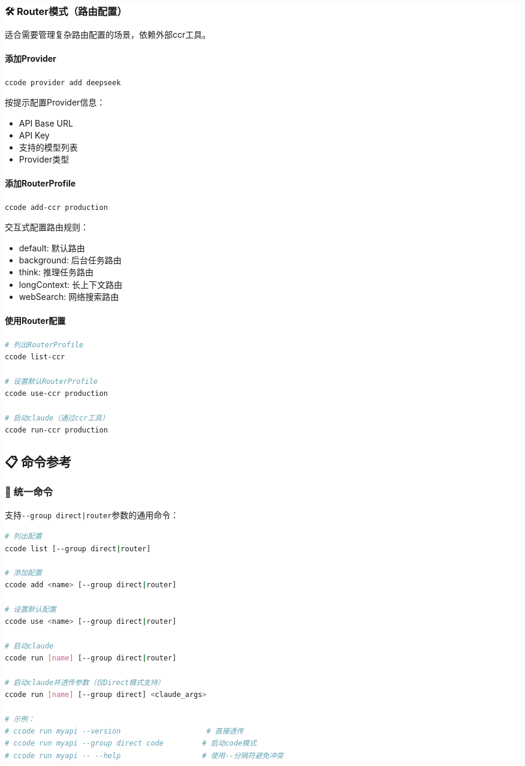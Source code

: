 ### 🛠️ Router模式（路由配置）

适合需要管理复杂路由配置的场景，依赖外部ccr工具。

#### 添加Provider
```bash
ccode provider add deepseek
```

按提示配置Provider信息：
- API Base URL
- API Key  
- 支持的模型列表
- Provider类型

#### 添加RouterProfile
```bash
ccode add-ccr production
```

交互式配置路由规则：
- default: 默认路由
- background: 后台任务路由
- think: 推理任务路由
- longContext: 长上下文路由
- webSearch: 网络搜索路由

#### 使用Router配置
```bash
# 列出RouterProfile
ccode list-ccr

# 设置默认RouterProfile
ccode use-ccr production

# 启动claude（通过ccr工具）
ccode run-ccr production
```

## 📋 命令参考

### 🔄 统一命令

支持`--group direct|router`参数的通用命令：

```bash
# 列出配置
ccode list [--group direct|router]

# 添加配置
ccode add <name> [--group direct|router]

# 设置默认配置  
ccode use <name> [--group direct|router]

# 启动claude
ccode run [name] [--group direct|router]

# 启动claude并透传参数（仅Direct模式支持）
ccode run [name] [--group direct] <claude_args>

# 示例：
# ccode run myapi --version                    # 直接透传
# ccode run myapi --group direct code         # 启动code模式
# ccode run myapi -- --help                   # 使用--分隔符避免冲突

```